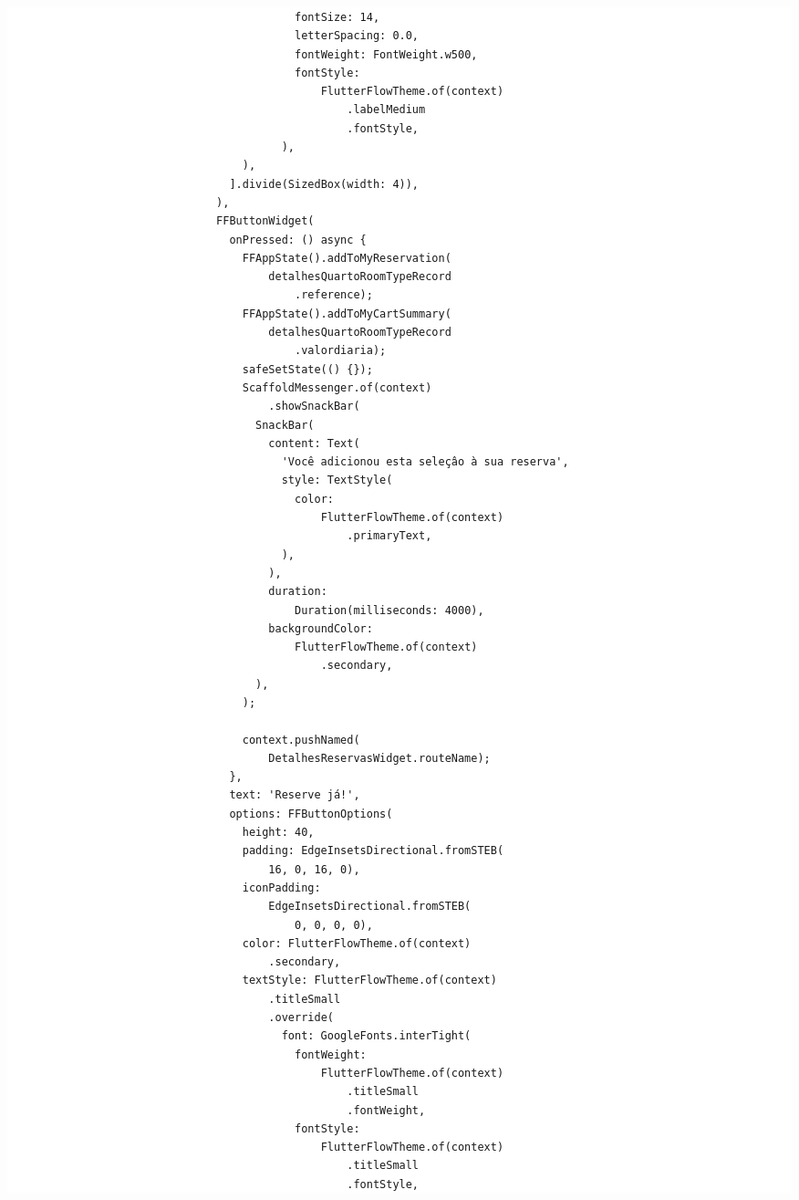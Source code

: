                                                 fontSize: 14,
                                                letterSpacing: 0.0,
                                                fontWeight: FontWeight.w500,
                                                fontStyle:
                                                    FlutterFlowTheme.of(context)
                                                        .labelMedium
                                                        .fontStyle,
                                              ),
                                        ),
                                      ].divide(SizedBox(width: 4)),
                                    ),
                                    FFButtonWidget(
                                      onPressed: () async {
                                        FFAppState().addToMyReservation(
                                            detalhesQuartoRoomTypeRecord
                                                .reference);
                                        FFAppState().addToMyCartSummary(
                                            detalhesQuartoRoomTypeRecord
                                                .valordiaria);
                                        safeSetState(() {});
                                        ScaffoldMessenger.of(context)
                                            .showSnackBar(
                                          SnackBar(
                                            content: Text(
                                              'Você adicionou esta seleçâo à sua reserva',
                                              style: TextStyle(
                                                color:
                                                    FlutterFlowTheme.of(context)
                                                        .primaryText,
                                              ),
                                            ),
                                            duration:
                                                Duration(milliseconds: 4000),
                                            backgroundColor:
                                                FlutterFlowTheme.of(context)
                                                    .secondary,
                                          ),
                                        );

                                        context.pushNamed(
                                            DetalhesReservasWidget.routeName);
                                      },
                                      text: 'Reserve já!',
                                      options: FFButtonOptions(
                                        height: 40,
                                        padding: EdgeInsetsDirectional.fromSTEB(
                                            16, 0, 16, 0),
                                        iconPadding:
                                            EdgeInsetsDirectional.fromSTEB(
                                                0, 0, 0, 0),
                                        color: FlutterFlowTheme.of(context)
                                            .secondary,
                                        textStyle: FlutterFlowTheme.of(context)
                                            .titleSmall
                                            .override(
                                              font: GoogleFonts.interTight(
                                                fontWeight:
                                                    FlutterFlowTheme.of(context)
                                                        .titleSmall
                                                        .fontWeight,
                                                fontStyle:
                                                    FlutterFlowTheme.of(context)
                                                        .titleSmall
                                                        .fontStyle,